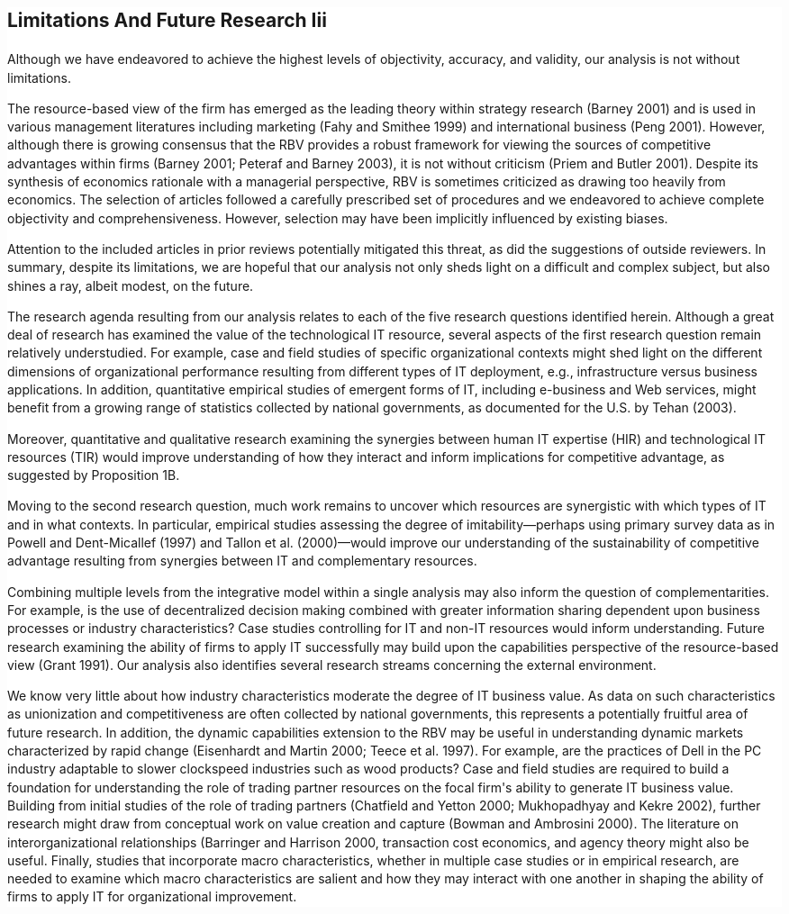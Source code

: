 ## Limitations And Future Research Iii

Although we have endeavored to achieve the highest levels of objectivity, accuracy, and validity, our analysis is not without limitations.

The resource-based view of the firm has emerged as the leading theory within strategy research
(Barney 2001) and is used in various management literatures including marketing (Fahy and Smithee 1999) and international business (Peng 2001).  However, although there is growing consensus that the RBV provides a robust framework for viewing the sources of competitive advantages within firms (Barney 2001; Peteraf and Barney 2003), it is not without criticism (Priem and Butler 2001).  Despite its synthesis of economics rationale with a managerial perspective, RBV is sometimes criticized as drawing too heavily from economics.  The selection of articles followed a carefully prescribed set of procedures and we endeavored to achieve complete objectivity and comprehensiveness.  However, selection may have been implicitly influenced by existing biases.

Attention to the included articles in prior reviews potentially mitigated this threat, as did the suggestions of outside reviewers.  In summary, despite its limitations, we are hopeful that our analysis not only sheds light on a difficult and complex subject, but also shines a ray, albeit modest, on the future.

The research agenda resulting from our analysis relates to each of the five research questions identified herein.  Although a great deal of research has examined the value of the technological IT resource, several aspects of the first research question remain relatively understudied. For example, case and field studies of specific organizational contexts might shed light on the different dimensions of organizational performance resulting from different types of IT deployment, e.g., infrastructure versus business applications.  In addition, quantitative empirical studies of emergent forms of IT, including e-business and Web services, might benefit from a growing range of statistics collected by national governments, as documented for the U.S. by Tehan (2003).

Moreover, quantitative and qualitative research examining the synergies between human IT expertise (HIR) and technological IT resources
(TIR) would improve understanding of how they interact and inform implications for competitive advantage, as suggested by Proposition 1B.

Moving to the second research question, much work remains to uncover which resources are synergistic with which types of IT and in what contexts. In particular, empirical studies assessing the degree of imitability—perhaps using primary survey data as in Powell and Dent-Micallef (1997) and Tallon et al. (2000)—would improve our understanding of the sustainability of competitive advantage resulting from synergies between IT and complementary resources.

Combining multiple levels from the integrative model within a single analysis may also inform the question of complementarities.  For example, is the use of decentralized decision making combined with greater information sharing dependent upon business processes or industry characteristics?  Case studies controlling for IT and non-IT resources would inform understanding.  Future research examining the ability of firms to apply IT successfully may build upon the capabilities perspective of the resource-based view (Grant 1991). Our analysis also identifies several research streams concerning the external environment.

We know very little about how industry characteristics moderate the degree of IT business value.  As data on such characteristics as unionization and competitiveness are often collected by national governments, this represents a potentially fruitful area of future research.  In addition, the dynamic capabilities extension to the RBV may be useful in understanding dynamic markets characterized by rapid change (Eisenhardt and Martin 2000; Teece et al. 1997).  For example, are the practices of Dell in the PC industry adaptable to slower clockspeed industries such as wood products?  Case and field studies are required to build a foundation for understanding the role of trading partner resources on the focal firm's ability to generate IT business value.  Building from initial studies of the role of trading partners (Chatfield and Yetton 2000; Mukhopadhyay and Kekre 2002), further research might draw from conceptual work on value creation and capture (Bowman and Ambrosini 2000).  The literature on interorganizational relationships (Barringer and Harrison 2000, transaction cost economics, and agency theory might also be useful.  Finally, studies that incorporate macro characteristics, whether in multiple case studies or in empirical research, are needed to examine which macro characteristics are salient and how they may interact with one another in shaping the ability of firms to apply IT for organizational improvement.
